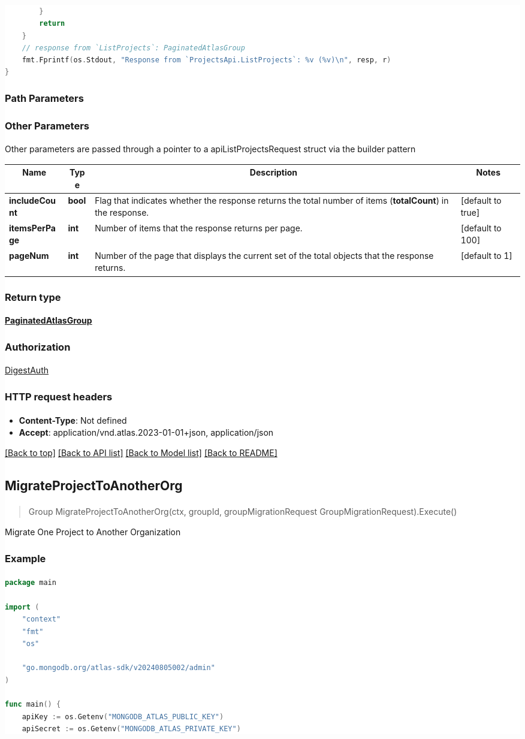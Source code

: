 ```go
        }
        return
    }
    // response from `ListProjects`: PaginatedAtlasGroup
    fmt.Fprintf(os.Stdout, "Response from `ProjectsApi.ListProjects`: %v (%v)\n", resp, r)
}
```

### Path Parameters



### Other Parameters

Other parameters are passed through a pointer to a apiListProjectsRequest struct via the builder pattern


Name | Type | Description  | Notes
------------- | ------------- | ------------- | -------------
 **includeCount** | **bool** | Flag that indicates whether the response returns the total number of items (**totalCount**) in the response. | [default to true]
 **itemsPerPage** | **int** | Number of items that the response returns per page. | [default to 100]
 **pageNum** | **int** | Number of the page that displays the current set of the total objects that the response returns. | [default to 1]

### Return type

[**PaginatedAtlasGroup**](PaginatedAtlasGroup.md)

### Authorization
[DigestAuth](../README.md#Authentication)

### HTTP request headers

- **Content-Type**: Not defined
- **Accept**: application/vnd.atlas.2023-01-01+json, application/json

[[Back to top]](#) [[Back to API list]](../README.md#documentation-for-api-endpoints)
[[Back to Model list]](../README.md#documentation-for-models)
[[Back to README]](../README.md)


## MigrateProjectToAnotherOrg

> Group MigrateProjectToAnotherOrg(ctx, groupId, groupMigrationRequest GroupMigrationRequest).Execute()

Migrate One Project to Another Organization


### Example

```go
package main

import (
    "context"
    "fmt"
    "os"

    "go.mongodb.org/atlas-sdk/v20240805002/admin"
)

func main() {
    apiKey := os.Getenv("MONGODB_ATLAS_PUBLIC_KEY")
    apiSecret := os.Getenv("MONGODB_ATLAS_PRIVATE_KEY")
```
